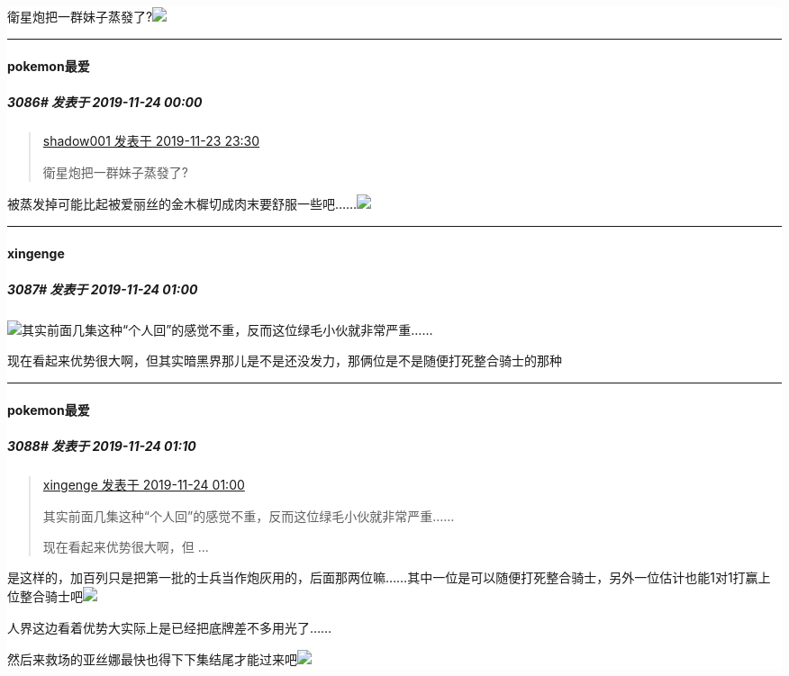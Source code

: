 


衛星炮把一群妹子蒸發了?<img src="https://static.saraba1st.com/image/smiley/face2017/135.png" referrerpolicy="no-referrer">







-----

####  pokemon最爱  
##### 3086#       发表于 2019-11-24 00:00



<blockquote><a href="httphttps://bbs.saraba1st.com/2b/forum.php?mod=redirect&amp;goto=findpost&amp;pid=45603804&amp;ptid=1550732" target="_blank">shadow001 发表于 2019-11-23 23:30</a>

衛星炮把一群妹子蒸發了?</blockquote>
被蒸发掉可能比起被爱丽丝的金木樨切成肉末要舒服一些吧……<img src="https://static.saraba1st.com/image/smiley/face2017/009.gif" referrerpolicy="no-referrer">







-----

####  xingenge  
##### 3087#       发表于 2019-11-24 01:00



<img src="https://static.saraba1st.com/image/smiley/face2017/001.png" referrerpolicy="no-referrer">其实前面几集这种“个人回”的感觉不重，反而这位绿毛小伙就非常严重……

现在看起来优势很大啊，但其实暗黑界那儿是不是还没发力，那俩位是不是随便打死整合骑士的那种







-----

####  pokemon最爱  
##### 3088#       发表于 2019-11-24 01:10



<blockquote><a href="httphttps://bbs.saraba1st.com/2b/forum.php?mod=redirect&amp;goto=findpost&amp;pid=45604422&amp;ptid=1550732" target="_blank">xingenge 发表于 2019-11-24 01:00</a>

其实前面几集这种“个人回”的感觉不重，反而这位绿毛小伙就非常严重……

现在看起来优势很大啊，但 ...</blockquote>
是这样的，加百列只是把第一批的士兵当作炮灰用的，后面那两位嘛……其中一位是可以随便打死整合骑士，另外一位估计也能1对1打赢上位整合骑士吧<img src="https://static.saraba1st.com/image/smiley/face2017/067.png" referrerpolicy="no-referrer">

人界这边看着优势大实际上是已经把底牌差不多用光了……

然后来救场的亚丝娜最快也得下下集结尾才能过来吧<img src="https://static.saraba1st.com/image/smiley/face2017/067.png" referrerpolicy="no-referrer">
